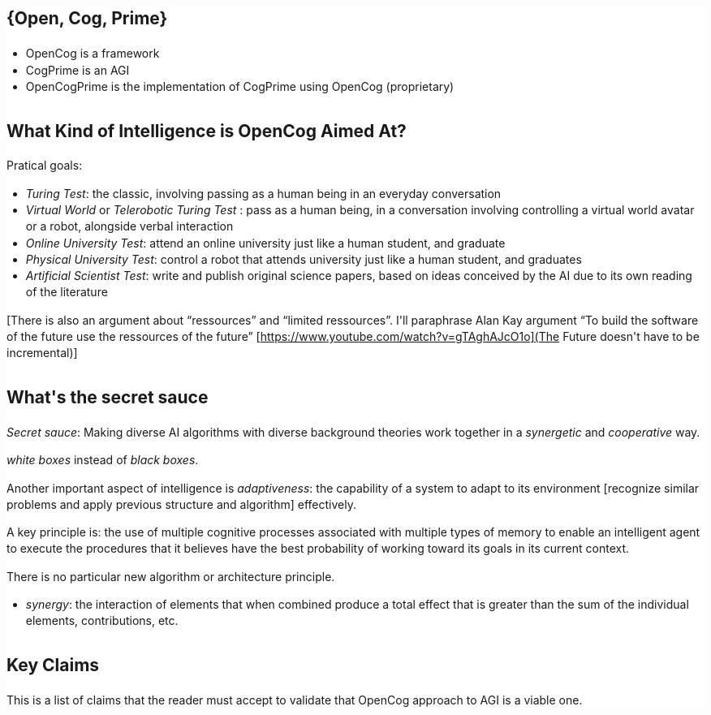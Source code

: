 ## {Open, Cog, Prime}

- OpenCog is a framework
- CogPrime is an AGI
- OpenCogPrime is the implementation of CogPrime using OpenCog (proprietary)

## What Kind of Intelligence is OpenCog Aimed At?

Pratical goals:

- *Turing Test*: the classic, involving passing as a human being in an everyday
   conversation
- *Virtual World* or *Telerobotic Turing Test* : pass as a human being, in a
   conversation involving controlling a virtual world avatar or a robot,
   alongside verbal interaction 
- *Online University Test*: attend an online university just like a human
   student, and graduate
- *Physical University Test*: control a robot that attends university just
   like a human student, and graduates
- *Artificial Scientist Test*: write and publish original science papers,
   based on ideas conceived by the AI due to its own reading of the literature 

[There is also an argument about “ressources” and “limited ressources”.
I'll paraphrase  Alan Kay argument “To build the software of the future
use the ressources of the future”
[https://www.youtube.com/watch?v=gTAghAJcO1o](The Future doesn't have to be incremental)]

## What's the secret sauce

*Secret sauce*: Making diverse AI algorithms with diverse background theories
work together in a *synergetic* and *cooperative* way.

*white boxes* instead of *black boxes*.

Another important aspect of intelligence is *adaptiveness*: the capability of a
system to adapt to its environment [recognize similar problems and apply
previous structure and algorithm] effectively.

A key principle is: the use of multiple cognitive processes
associated with multiple types of memory to enable an intelligent agent
to execute the procedures that it believes have the best probability of
working toward its goals in its current context.

There is no particular new algorithm or architecture principle.

- *synergy*: the interaction of elements that when combined produce a total
  effect that is greater than the sum of the individual elements, contributions,
  etc.

## Key Claims

This is a list of claims that the reader must accept to validate that OpenCog
approach to AGI is a viable one.
